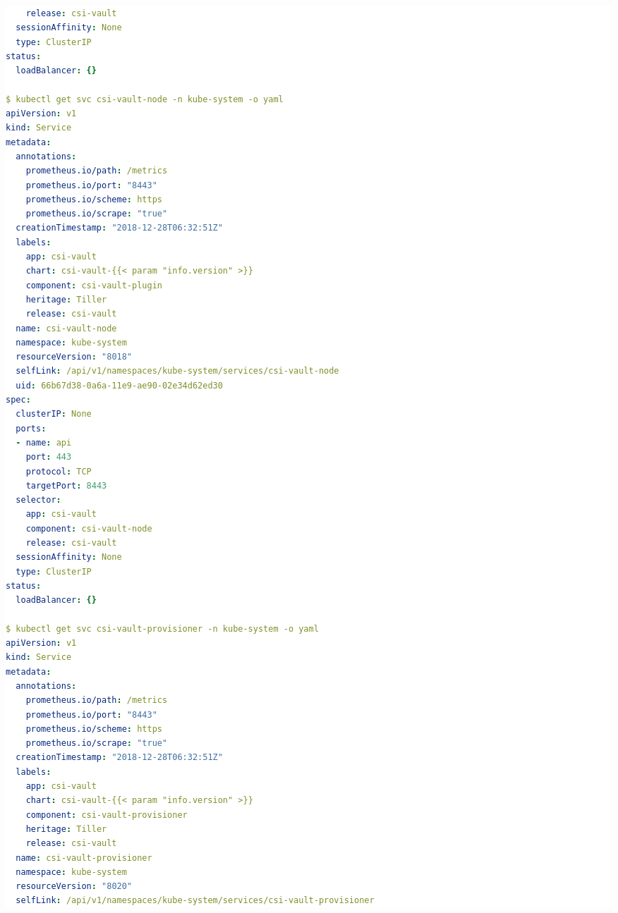 ```yaml
    release: csi-vault
  sessionAffinity: None
  type: ClusterIP
status:
  loadBalancer: {}

$ kubectl get svc csi-vault-node -n kube-system -o yaml
apiVersion: v1
kind: Service
metadata:
  annotations:
    prometheus.io/path: /metrics
    prometheus.io/port: "8443"
    prometheus.io/scheme: https
    prometheus.io/scrape: "true"
  creationTimestamp: "2018-12-28T06:32:51Z"
  labels:
    app: csi-vault
    chart: csi-vault-{{< param "info.version" >}}
    component: csi-vault-plugin
    heritage: Tiller
    release: csi-vault
  name: csi-vault-node
  namespace: kube-system
  resourceVersion: "8018"
  selfLink: /api/v1/namespaces/kube-system/services/csi-vault-node
  uid: 66b67d38-0a6a-11e9-ae90-02e34d62ed30
spec:
  clusterIP: None
  ports:
  - name: api
    port: 443
    protocol: TCP
    targetPort: 8443
  selector:
    app: csi-vault
    component: csi-vault-node
    release: csi-vault
  sessionAffinity: None
  type: ClusterIP
status:
  loadBalancer: {}

$ kubectl get svc csi-vault-provisioner -n kube-system -o yaml
apiVersion: v1
kind: Service
metadata:
  annotations:
    prometheus.io/path: /metrics
    prometheus.io/port: "8443"
    prometheus.io/scheme: https
    prometheus.io/scrape: "true"
  creationTimestamp: "2018-12-28T06:32:51Z"
  labels:
    app: csi-vault
    chart: csi-vault-{{< param "info.version" >}}
    component: csi-vault-provisioner
    heritage: Tiller
    release: csi-vault
  name: csi-vault-provisioner
  namespace: kube-system
  resourceVersion: "8020"
  selfLink: /api/v1/namespaces/kube-system/services/csi-vault-provisioner
```